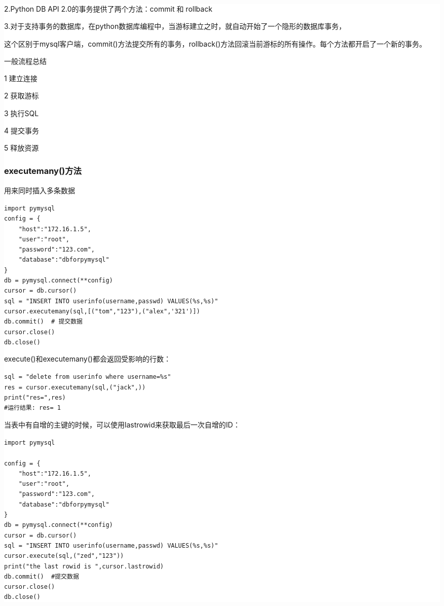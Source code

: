2.Python DB API 2.0的事务提供了两个方法：commit 和 rollback

3.对于支持事务的数据库，在python数据库编程中，当游标建立之时，就自动开始了一个隐形的数据库事务，

这个区别于mysql客户端，commit()方法提交所有的事务，rollback()方法回滚当前游标的所有操作。每个方法都开启了一个新的事务。

一般流程总结

1 建立连接

2 获取游标

3 执行SQL

4 提交事务

5 释放资源

### executemany()方法

用来同时插入多条数据

 

```
import pymysql
config = {
    "host":"172.16.1.5",
    "user":"root",
    "password":"123.com",
    "database":"dbforpymysql"
}
db = pymysql.connect(**config)
cursor = db.cursor()
sql = "INSERT INTO userinfo(username,passwd) VALUES(%s,%s)"
cursor.executemany(sql,[("tom","123"),("alex",'321')])
db.commit()  # 提交数据
cursor.close()
db.close()
```

execute()和executemany()都会返回受影响的行数：

 

```
sql = "delete from userinfo where username=%s"
res = cursor.executemany(sql,("jack",))
print("res=",res)
#运行结果: res= 1
```

当表中有自增的主键的时候，可以使用lastrowid来获取最后一次自增的ID：

 

```
import pymysql

config = {
    "host":"172.16.1.5",
    "user":"root",
    "password":"123.com",
    "database":"dbforpymysql"
}
db = pymysql.connect(**config)
cursor = db.cursor()
sql = "INSERT INTO userinfo(username,passwd) VALUES(%s,%s)"
cursor.execute(sql,("zed","123"))
print("the last rowid is ",cursor.lastrowid)
db.commit()  #提交数据
cursor.close()
db.close()
```